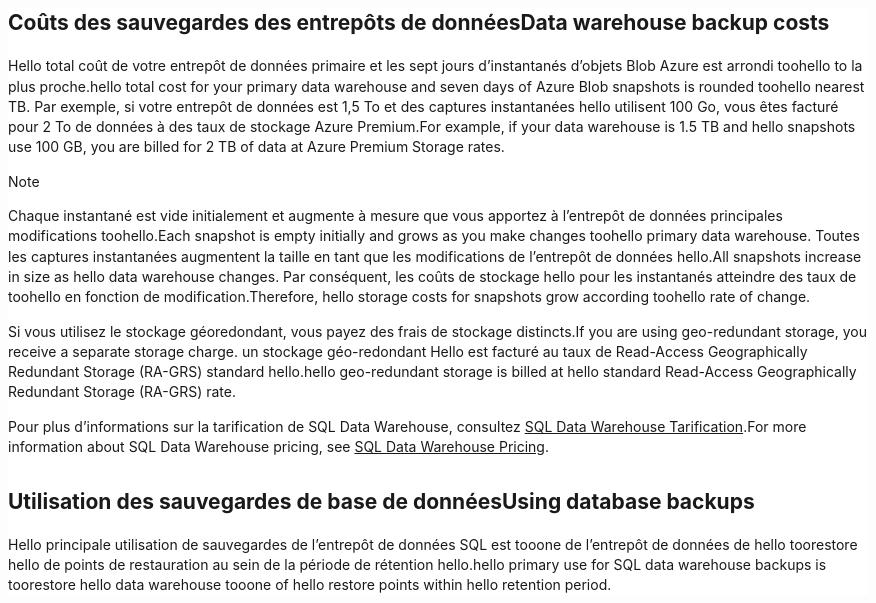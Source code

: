 ## <a name="data-warehouse-backup-costs"></a><span data-ttu-id="9abf7-162">Coûts des sauvegardes des entrepôts de données</span><span class="sxs-lookup"><span data-stu-id="9abf7-162">Data warehouse backup costs</span></span>
<span data-ttu-id="9abf7-163">Hello total coût de votre entrepôt de données primaire et les sept jours d’instantanés d’objets Blob Azure est arrondi toohello to la plus proche.</span><span class="sxs-lookup"><span data-stu-id="9abf7-163">hello total cost for your primary data warehouse and seven days of Azure Blob snapshots is rounded toohello nearest TB.</span></span> <span data-ttu-id="9abf7-164">Par exemple, si votre entrepôt de données est 1,5 To et des captures instantanées hello utilisent 100 Go, vous êtes facturé pour 2 To de données à des taux de stockage Azure Premium.</span><span class="sxs-lookup"><span data-stu-id="9abf7-164">For example, if your data warehouse is 1.5 TB and hello snapshots use 100 GB, you are billed for 2 TB of data at Azure Premium Storage rates.</span></span> 

> [!NOTE]
> <span data-ttu-id="9abf7-165">Chaque instantané est vide initialement et augmente à mesure que vous apportez à l’entrepôt de données principales modifications toohello.</span><span class="sxs-lookup"><span data-stu-id="9abf7-165">Each snapshot is empty initially and grows as you make changes toohello primary data warehouse.</span></span> <span data-ttu-id="9abf7-166">Toutes les captures instantanées augmentent la taille en tant que les modifications de l’entrepôt de données hello.</span><span class="sxs-lookup"><span data-stu-id="9abf7-166">All snapshots increase in size as hello data warehouse changes.</span></span> <span data-ttu-id="9abf7-167">Par conséquent, les coûts de stockage hello pour les instantanés atteindre des taux de toohello en fonction de modification.</span><span class="sxs-lookup"><span data-stu-id="9abf7-167">Therefore, hello storage costs for snapshots grow according toohello rate of change.</span></span>
> 
> 

<span data-ttu-id="9abf7-168">Si vous utilisez le stockage géoredondant, vous payez des frais de stockage distincts.</span><span class="sxs-lookup"><span data-stu-id="9abf7-168">If you are using geo-redundant storage, you receive a separate storage charge.</span></span> <span data-ttu-id="9abf7-169">un stockage géo-redondant Hello est facturé au taux de Read-Access Geographically Redundant Storage (RA-GRS) standard hello.</span><span class="sxs-lookup"><span data-stu-id="9abf7-169">hello geo-redundant storage is billed at hello standard Read-Access Geographically Redundant Storage (RA-GRS) rate.</span></span>

<span data-ttu-id="9abf7-170">Pour plus d’informations sur la tarification de SQL Data Warehouse, consultez [SQL Data Warehouse Tarification](https://azure.microsoft.com/pricing/details/sql-data-warehouse/).</span><span class="sxs-lookup"><span data-stu-id="9abf7-170">For more information about SQL Data Warehouse pricing, see [SQL Data Warehouse Pricing](https://azure.microsoft.com/pricing/details/sql-data-warehouse/).</span></span>

## <a name="using-database-backups"></a><span data-ttu-id="9abf7-171">Utilisation des sauvegardes de base de données</span><span class="sxs-lookup"><span data-stu-id="9abf7-171">Using database backups</span></span>
<span data-ttu-id="9abf7-172">Hello principale utilisation de sauvegardes de l’entrepôt de données SQL est tooone de l’entrepôt de données de hello toorestore hello de points de restauration au sein de la période de rétention hello.</span><span class="sxs-lookup"><span data-stu-id="9abf7-172">hello primary use for SQL data warehouse backups is toorestore hello data warehouse tooone of hello restore points within hello retention period.</span></span>  
